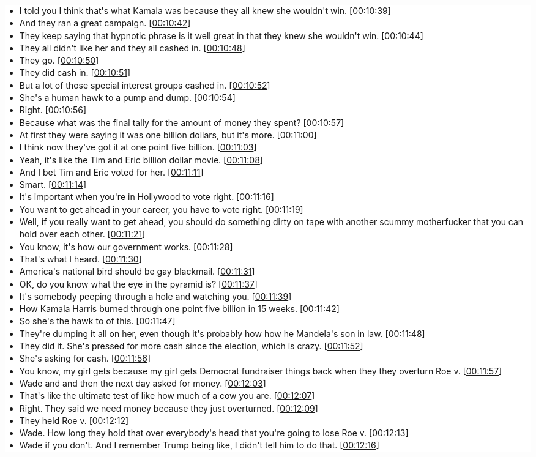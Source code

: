 *  I told you I think that's what Kamala was because they all knew she wouldn't win. [[00:10:39](https://www.youtube.com/watch?v=CSPkPOFzQvE&t=639.0s)]
*  And they ran a great campaign. [[00:10:42](https://www.youtube.com/watch?v=CSPkPOFzQvE&t=642.0s)]
*  They keep saying that hypnotic phrase is it well great in that they knew she wouldn't win. [[00:10:44](https://www.youtube.com/watch?v=CSPkPOFzQvE&t=644.0s)]
*  They all didn't like her and they all cashed in. [[00:10:48](https://www.youtube.com/watch?v=CSPkPOFzQvE&t=648.0s)]
*  They go. [[00:10:50](https://www.youtube.com/watch?v=CSPkPOFzQvE&t=650.0s)]
*  They did cash in. [[00:10:51](https://www.youtube.com/watch?v=CSPkPOFzQvE&t=651.0s)]
*  But a lot of those special interest groups cashed in. [[00:10:52](https://www.youtube.com/watch?v=CSPkPOFzQvE&t=652.0s)]
*  She's a human hawk to a pump and dump. [[00:10:54](https://www.youtube.com/watch?v=CSPkPOFzQvE&t=654.0s)]
*  Right. [[00:10:56](https://www.youtube.com/watch?v=CSPkPOFzQvE&t=656.0s)]
*  Because what was the final tally for the amount of money they spent? [[00:10:57](https://www.youtube.com/watch?v=CSPkPOFzQvE&t=657.0s)]
*  At first they were saying it was one billion dollars, but it's more. [[00:11:00](https://www.youtube.com/watch?v=CSPkPOFzQvE&t=660.0s)]
*  I think now they've got it at one point five billion. [[00:11:03](https://www.youtube.com/watch?v=CSPkPOFzQvE&t=663.0s)]
*  Yeah, it's like the Tim and Eric billion dollar movie. [[00:11:08](https://www.youtube.com/watch?v=CSPkPOFzQvE&t=668.0s)]
*  And I bet Tim and Eric voted for her. [[00:11:11](https://www.youtube.com/watch?v=CSPkPOFzQvE&t=671.0s)]
*  Smart. [[00:11:14](https://www.youtube.com/watch?v=CSPkPOFzQvE&t=674.0s)]
*  It's important when you're in Hollywood to vote right. [[00:11:16](https://www.youtube.com/watch?v=CSPkPOFzQvE&t=676.0s)]
*  You want to get ahead in your career, you have to vote right. [[00:11:19](https://www.youtube.com/watch?v=CSPkPOFzQvE&t=679.0s)]
*  Well, if you really want to get ahead, you should do something dirty on tape with another scummy motherfucker that you can hold over each other. [[00:11:21](https://www.youtube.com/watch?v=CSPkPOFzQvE&t=681.0s)]
*  You know, it's how our government works. [[00:11:28](https://www.youtube.com/watch?v=CSPkPOFzQvE&t=688.0s)]
*  That's what I heard. [[00:11:30](https://www.youtube.com/watch?v=CSPkPOFzQvE&t=690.0s)]
*  America's national bird should be gay blackmail. [[00:11:31](https://www.youtube.com/watch?v=CSPkPOFzQvE&t=691.0s)]
*  OK, do you know what the eye in the pyramid is? [[00:11:37](https://www.youtube.com/watch?v=CSPkPOFzQvE&t=697.0s)]
*  It's somebody peeping through a hole and watching you. [[00:11:39](https://www.youtube.com/watch?v=CSPkPOFzQvE&t=699.0s)]
*  How Kamala Harris burned through one point five billion in 15 weeks. [[00:11:42](https://www.youtube.com/watch?v=CSPkPOFzQvE&t=702.0s)]
*  So she's the hawk to of this. [[00:11:47](https://www.youtube.com/watch?v=CSPkPOFzQvE&t=707.0s)]
*  They're dumping it all on her, even though it's probably how how he Mandela's son in law. [[00:11:48](https://www.youtube.com/watch?v=CSPkPOFzQvE&t=708.0s)]
*  They did it. She's pressed for more cash since the election, which is crazy. [[00:11:52](https://www.youtube.com/watch?v=CSPkPOFzQvE&t=712.0s)]
*  She's asking for cash. [[00:11:56](https://www.youtube.com/watch?v=CSPkPOFzQvE&t=716.0s)]
*  You know, my girl gets because my girl gets Democrat fundraiser things back when they they overturn Roe v. [[00:11:57](https://www.youtube.com/watch?v=CSPkPOFzQvE&t=717.0s)]
*  Wade and and then the next day asked for money. [[00:12:03](https://www.youtube.com/watch?v=CSPkPOFzQvE&t=723.0s)]
*  That's like the ultimate test of like how much of a cow you are. [[00:12:07](https://www.youtube.com/watch?v=CSPkPOFzQvE&t=727.0s)]
*  Right. They said we need money because they just overturned. [[00:12:09](https://www.youtube.com/watch?v=CSPkPOFzQvE&t=729.0s)]
*  They held Roe v. [[00:12:12](https://www.youtube.com/watch?v=CSPkPOFzQvE&t=732.0s)]
*  Wade. How long they hold that over everybody's head that you're going to lose Roe v. [[00:12:13](https://www.youtube.com/watch?v=CSPkPOFzQvE&t=733.0s)]
*  Wade if you don't. And I remember Trump being like, I didn't tell him to do that. [[00:12:16](https://www.youtube.com/watch?v=CSPkPOFzQvE&t=736.0s)]